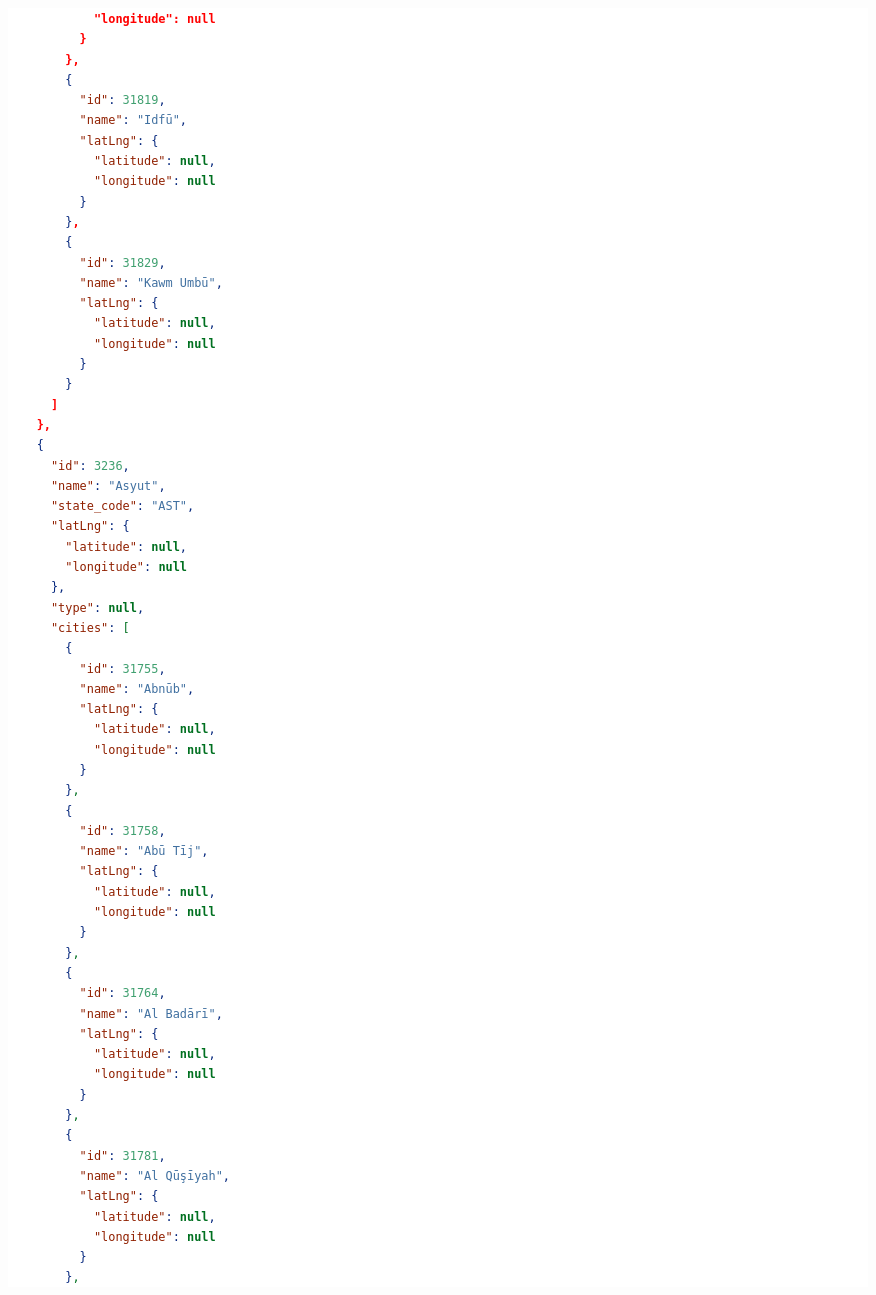 ```json
            "longitude": null
          }
        },
        {
          "id": 31819,
          "name": "Idfū",
          "latLng": {
            "latitude": null,
            "longitude": null
          }
        },
        {
          "id": 31829,
          "name": "Kawm Umbū",
          "latLng": {
            "latitude": null,
            "longitude": null
          }
        }
      ]
    },
    {
      "id": 3236,
      "name": "Asyut",
      "state_code": "AST",
      "latLng": {
        "latitude": null,
        "longitude": null
      },
      "type": null,
      "cities": [
        {
          "id": 31755,
          "name": "Abnūb",
          "latLng": {
            "latitude": null,
            "longitude": null
          }
        },
        {
          "id": 31758,
          "name": "Abū Tīj",
          "latLng": {
            "latitude": null,
            "longitude": null
          }
        },
        {
          "id": 31764,
          "name": "Al Badārī",
          "latLng": {
            "latitude": null,
            "longitude": null
          }
        },
        {
          "id": 31781,
          "name": "Al Qūşīyah",
          "latLng": {
            "latitude": null,
            "longitude": null
          }
        },
```
